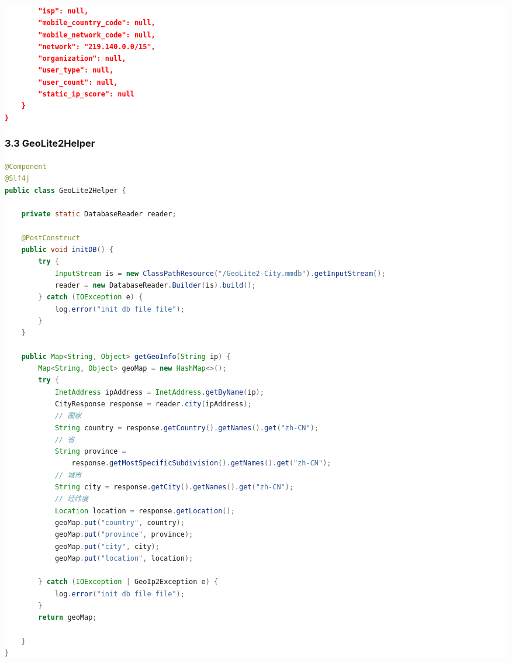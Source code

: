 ```json
        "isp": null,
        "mobile_country_code": null,
        "mobile_network_code": null,
        "network": "219.140.0.0/15",
        "organization": null,
        "user_type": null,
        "user_count": null,
        "static_ip_score": null
    }
}
```

### 3.3 GeoLite2Helper

```java
@Component
@Slf4j
public class GeoLite2Helper {

    private static DatabaseReader reader;

    @PostConstruct
    public void initDB() {
        try {
            InputStream is = new ClassPathResource("/GeoLite2-City.mmdb").getInputStream();
            reader = new DatabaseReader.Builder(is).build();
        } catch (IOException e) {
            log.error("init db file file");
        }
    }

    public Map<String, Object> getGeoInfo(String ip) {
        Map<String, Object> geoMap = new HashMap<>();
        try {
            InetAddress ipAddress = InetAddress.getByName(ip);
            CityResponse response = reader.city(ipAddress);
            // 国家
            String country = response.getCountry().getNames().get("zh-CN");
            // 省
            String province = 
                response.getMostSpecificSubdivision().getNames().get("zh-CN");
            // 城市
            String city = response.getCity().getNames().get("zh-CN");
            // 经纬度
            Location location = response.getLocation();
            geoMap.put("country", country);
            geoMap.put("province", province);
            geoMap.put("city", city);
            geoMap.put("location", location);

        } catch (IOException | GeoIp2Exception e) {
            log.error("init db file file");
        }
        return geoMap;

    }
}
```




